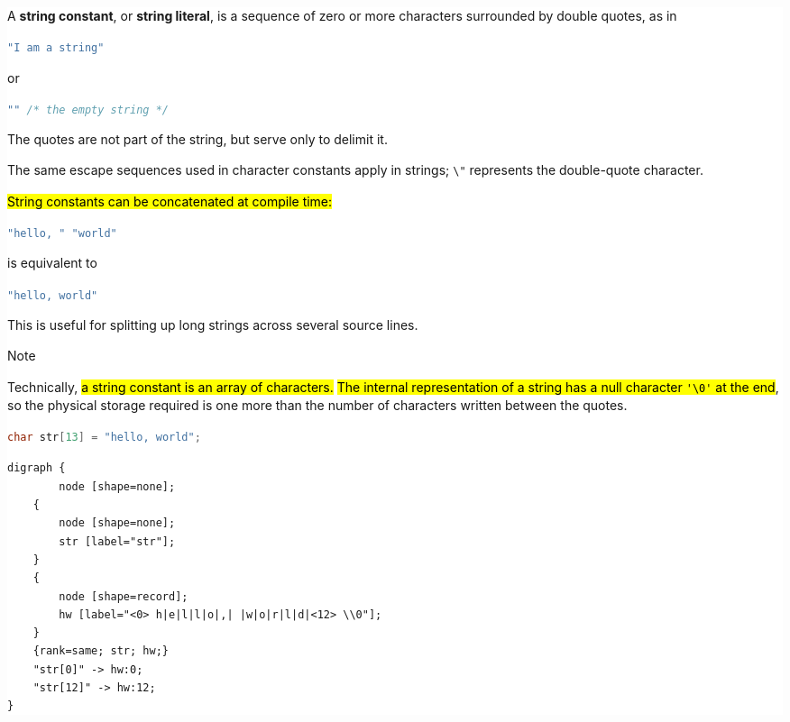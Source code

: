 A **string constant**, or **string literal**, is a sequence of zero or more characters surrounded by double quotes, as in

```c
"I am a string"
```

or

```c
"" /* the empty string */
```

The quotes are not part of the string, but serve only to delimit it.

The same escape sequences used in character constants apply in strings; `\"` represents the double-quote character.

<mark>String constants can be concatenated at compile time:</mark>

```c
"hello, " "world"
```

is equivalent to

```c
"hello, world"
```

This is useful for splitting up long strings across several source lines.

> [!note]
> Technically, <mark>a string constant is an array of characters.</mark> <mark>The internal representation of a string has a null character `'\0'` at the end</mark>, so the physical storage required is one more than the number of characters written between the quotes.
>
> ```c
> char str[13] = "hello, world";
> ```
>
> ```graphviz
> digraph {
>         node [shape=none];
>     {
>         node [shape=none];
>         str [label="str"];
>     }
>     {
>         node [shape=record];
>         hw [label="<0> h|e|l|l|o|,| |w|o|r|l|d|<12> \\0"];
>     }
>     {rank=same; str; hw;}
>     "str[0]" -> hw:0;
>     "str[12]" -> hw:12;
> }
> ```


[ASCII character set]: https://www.ascii-code.com/
[C89 &sect;3.5.2.2 Enumeration specifiers]: https://port70.net/~nsz/c/c89/c89-draft.html#3.5.2.2
[<string.h>]: https://en.cppreference.com/w/c/string/byte#String_examination